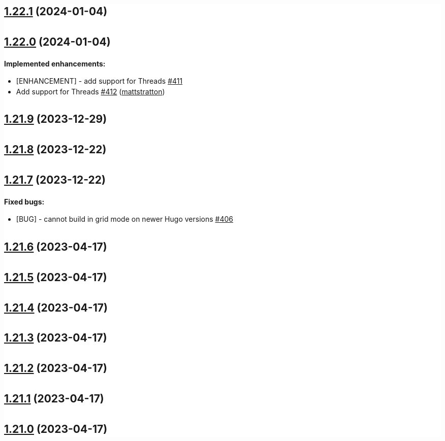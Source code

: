 ## [1.22.1](https://github.com/mattstratton/castanet/tree/1.22.1) (2024-01-04)

## [1.22.0](https://github.com/mattstratton/castanet/tree/1.22.0) (2024-01-04)

**Implemented enhancements:**

- \[ENHANCEMENT\] - add support for Threads [\#411](https://github.com/mattstratton/castanet/issues/411)
- Add support for Threads [\#412](https://github.com/mattstratton/castanet/pull/412) ([mattstratton](https://github.com/mattstratton))

## [1.21.9](https://github.com/mattstratton/castanet/tree/1.21.9) (2023-12-29)

## [1.21.8](https://github.com/mattstratton/castanet/tree/1.21.8) (2023-12-22)

## [1.21.7](https://github.com/mattstratton/castanet/tree/1.21.7) (2023-12-22)

**Fixed bugs:**

- \[BUG\] - cannot build in grid mode on newer Hugo versions [\#406](https://github.com/mattstratton/castanet/issues/406)

## [1.21.6](https://github.com/mattstratton/castanet/tree/1.21.6) (2023-04-17)

## [1.21.5](https://github.com/mattstratton/castanet/tree/1.21.5) (2023-04-17)

## [1.21.4](https://github.com/mattstratton/castanet/tree/1.21.4) (2023-04-17)

## [1.21.3](https://github.com/mattstratton/castanet/tree/1.21.3) (2023-04-17)

## [1.21.2](https://github.com/mattstratton/castanet/tree/1.21.2) (2023-04-17)

## [1.21.1](https://github.com/mattstratton/castanet/tree/1.21.1) (2023-04-17)

## [1.21.0](https://github.com/mattstratton/castanet/tree/1.21.0) (2023-04-17)
